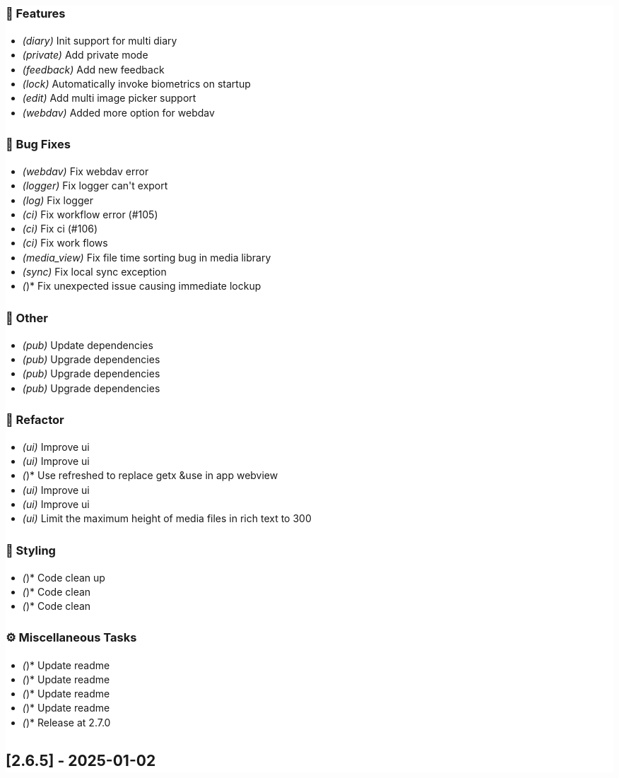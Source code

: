 ### 🚀 Features

- *(diary)* Init support for multi diary
- *(private)* Add private mode
- *(feedback)* Add new feedback
- *(lock)* Automatically invoke biometrics on startup
- *(edit)* Add multi image picker support
- *(webdav)* Added more option for webdav

### 🐛 Bug Fixes

- *(webdav)* Fix webdav error
- *(logger)* Fix logger can't export
- *(log)* Fix logger
- *(ci)* Fix workflow error (#105)
- *(ci)* Fix ci (#106)
- *(ci)* Fix work flows
- *(media_view)* Fix file time sorting bug in media library
- *(sync)* Fix local sync exception
- *(*)* Fix unexpected issue causing immediate lockup

### 💼 Other

- *(pub)* Update dependencies
- *(pub)* Upgrade dependencies
- *(pub)* Upgrade dependencies
- *(pub)* Upgrade dependencies

### 🚜 Refactor

- *(ui)* Improve ui
- *(ui)* Improve ui
- *(*)* Use refreshed to replace getx &use in app webview
- *(ui)* Improve ui
- *(ui)* Improve ui
- *(ui)* Limit the maximum height of media files in rich text to 300

### 🎨 Styling

- *(*)* Code clean up
- *(*)* Code clean
- *(*)* Code clean

### ⚙️ Miscellaneous Tasks

- *(*)* Update readme
- *(*)* Update readme
- *(*)* Update readme
- *(*)* Update readme
- *(*)* Release at 2.7.0

## [2.6.5] - 2025-01-02
